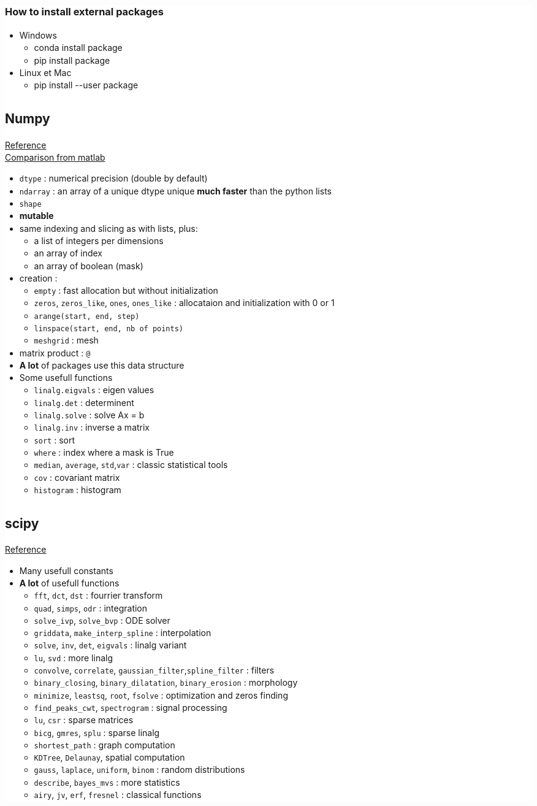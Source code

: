 ### How to install external packages

- Windows
  - conda install package
  - pip install package
- Linux et Mac
  - pip install --user package

  
## Numpy
[Reference](https://docs.scipy.org/doc/numpy/reference/)  
[Comparison from matlab](http://mathesaurus.sourceforge.net/matlab-python-xref.pdf)

- `dtype` : numerical precision (double by default)
- `ndarray` : an array of a unique dtype unique **much faster** than the python lists
- `shape`
- **mutable**
- same indexing and slicing as with lists, plus:
  - a list of integers per dimensions
  - an array of index
  - an array of boolean (mask)
- creation :
  - `empty` : fast allocation but without initialization
  - `zeros`, `zeros_like`, `ones`, `ones_like` : allocataion and initialization with 0 or 1
  - `arange(start, end, step)`
  - `linspace(start, end, nb of points)`
  - `meshgrid` : mesh
- matrix product : ```@```
- **A lot** of packages use this data structure
- Some usefull functions
  - `linalg.eigvals` : eigen values
  - `linalg.det`     : determinent
  - `linalg.solve`   : solve Ax = b
  - `linalg.inv`     : inverse a matrix
  - `sort`           : sort
  - `where`          : index where a mask is True
  - `median`, `average`, `std`,`var` : classic statistical tools
  - `cov`            : covariant matrix
  - `histogram`      : histogram
  
## scipy
[Reference](https://docs.scipy.org/doc/scipy/reference/)

- Many usefull constants
- **A lot** of usefull functions
  - ```fft```, ```dct```, ```dst``` : fourrier transform
  - ```quad```, ```simps```, ```odr``` : integration
  - ```solve_ivp```, ```solve_bvp``` : ODE solver
  - ```griddata```, ```make_interp_spline``` : interpolation
  - ```solve```, ```inv```, ```det```, ```eigvals``` : linalg variant
  - ```lu```, ```svd``` : more linalg
  - ```convolve```, ```correlate```, ```gaussian_filter```,```spline_filter``` : filters
  - ```binary_closing```, ```binary_dilatation```, ```binary_erosion``` : morphology
  - ```minimize```, ```leastsq```, ```root```, ```fsolve``` : optimization and zeros finding
  - ```find_peaks_cwt```, ```spectrogram``` : signal processing
  - ```lu```, ```csr``` : sparse matrices
  - ```bicg```, ```gmres```, ```splu``` : sparse linalg
  - ```shortest_path``` : graph computation
  - ```KDTree```, ```Delaunay```, spatial computation
  - ```gauss```, ```laplace```, ```uniform```, ```binom``` : random distributions
  - ```describe```, ```bayes_mvs``` : more statistics
  - ```airy```, ```jv```, ```erf```, ```fresnel``` : classical functions
    